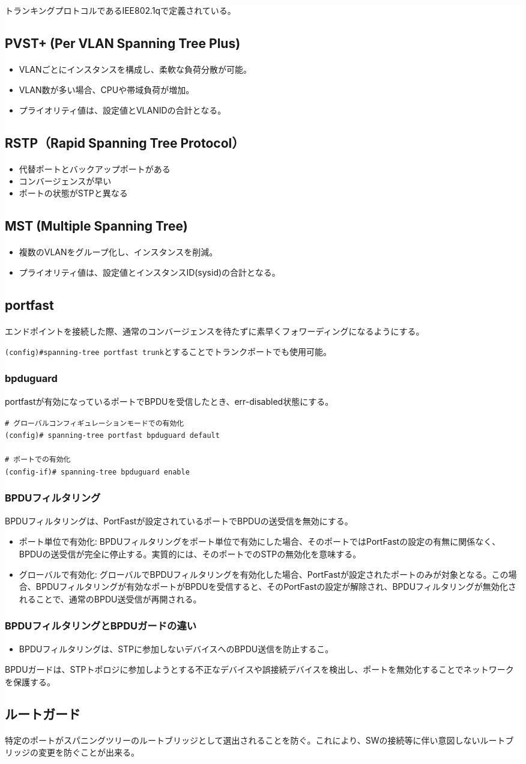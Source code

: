 トランキングプロトコルであるIEE802.1qで定義されている。

## PVST+ (Per VLAN Spanning Tree Plus)
- VLANごとにインスタンスを構成し、柔軟な負荷分散が可能。

- VLAN数が多い場合、CPUや帯域負荷が増加。

- プライオリティ値は、設定値とVLANIDの合計となる。

## RSTP（Rapid Spanning Tree Protocol）

- 代替ポートとバックアップポートがある
- コンバージェンスが早い
- ポートの状態がSTPと異なる
## MST (Multiple Spanning Tree)
-  複数のVLANをグループ化し、インスタンスを削減。

- プライオリティ値は、設定値とインスタンスID(sysid)の合計となる。

## portfast
  エンドポイントを接続した際、通常のコンバージェンスを待たずに素早くフォワーディングになるようにする。

`(config)#spanning-tree portfast trunk`とすることでトランクポートでも使用可能。

### bpduguard
portfastが有効になっているポートでBPDUを受信したとき、err-disabled状態にする。

~~~
# グローバルコンフィギュレーションモードでの有効化
(config)# spanning-tree portfast bpduguard default

# ポートでの有効化
(config-if)# spanning-tree bpduguard enable
~~~


### BPDUフィルタリング
BPDUフィルタリングは、PortFastが設定されているポートでBPDUの送受信を無効にする。

- ポート単位で有効化: BPDUフィルタリングをポート単位で有効にした場合、そのポートではPortFastの設定の有無に関係なく、BPDUの送受信が完全に停止する。実質的には、そのポートでのSTPの無効化を意味する。

- グローバルで有効化: グローバルでBPDUフィルタリングを有効化した場合、PortFastが設定されたポートのみが対象となる。この場合、BPDUフィルタリングが有効なポートがBPDUを受信すると、そのPortFastの設定が解除され、BPDUフィルタリングが無効化されることで、通常のBPDU送受信が再開される。

### BPDUフィルタリングとBPDUガードの違い

- BPDUフィルタリングは、STPに参加しないデバイスへのBPDU送信を防止するこ。

BPDUガードは、STPトポロジに参加しようとする不正なデバイスや誤接続デバイスを検出し、ポートを無効化することでネットワークを保護する。

## ルートガード
特定のポートがスパニングツリーのルートブリッジとして選出されることを防ぐ。これにより、SWの接続等に伴い意図しないルートブリッジの変更を防ぐことが出来る。

